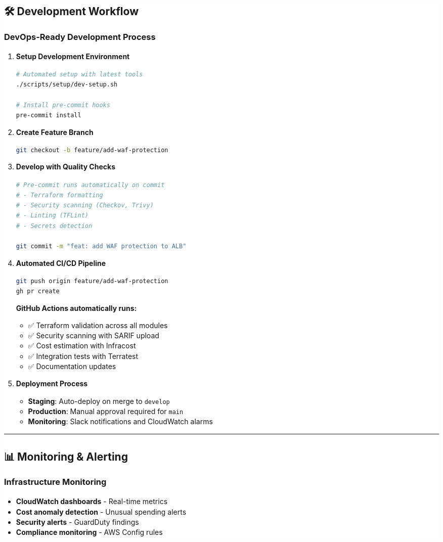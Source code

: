 
## 🛠️ Development Workflow

### DevOps-Ready Development Process

1. **Setup Development Environment**
   ```bash
   # Automated setup with latest tools
   ./scripts/setup/dev-setup.sh

   # Install pre-commit hooks
   pre-commit install
   ```

2. **Create Feature Branch**
   ```bash
   git checkout -b feature/add-waf-protection
   ```

3. **Develop with Quality Checks**
   ```bash
   # Pre-commit runs automatically on commit
   # - Terraform formatting
   # - Security scanning (Checkov, Trivy)
   # - Linting (TFLint)
   # - Secrets detection

   git commit -m "feat: add WAF protection to ALB"
   ```

4. **Automated CI/CD Pipeline**
   ```bash
   git push origin feature/add-waf-protection
   gh pr create
   ```

   **GitHub Actions automatically runs:**
   - ✅ Terraform validation across all modules
   - ✅ Security scanning with SARIF upload
   - ✅ Cost estimation with Infracost
   - ✅ Integration tests with Terratest
   - ✅ Documentation updates

5. **Deployment Process**
   - **Staging**: Auto-deploy on merge to `develop`
   - **Production**: Manual approval required for `main`
   - **Monitoring**: Slack notifications and CloudWatch alarms

---

## 📊 Monitoring & Alerting

### Infrastructure Monitoring
- **CloudWatch dashboards** - Real-time metrics
- **Cost anomaly detection** - Unusual spending alerts
- **Security alerts** - GuardDuty findings
- **Compliance monitoring** - AWS Config rules
